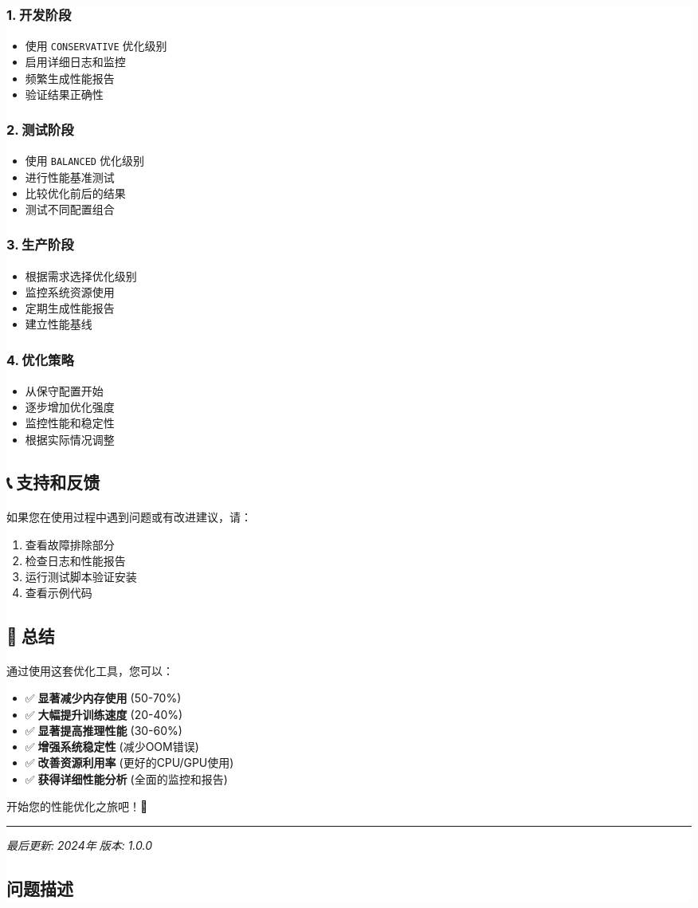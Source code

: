 ### 1. 开发阶段
- 使用 `CONSERVATIVE` 优化级别
- 启用详细日志和监控
- 频繁生成性能报告
- 验证结果正确性

### 2. 测试阶段
- 使用 `BALANCED` 优化级别
- 进行性能基准测试
- 比较优化前后的结果
- 测试不同配置组合

### 3. 生产阶段
- 根据需求选择优化级别
- 监控系统资源使用
- 定期生成性能报告
- 建立性能基线

### 4. 优化策略
- 从保守配置开始
- 逐步增加优化强度
- 监控性能和稳定性
- 根据实际情况调整

## 📞 支持和反馈

如果您在使用过程中遇到问题或有改进建议，请：

1. 查看故障排除部分
2. 检查日志和性能报告
3. 运行测试脚本验证安装
4. 查看示例代码

## 🎉 总结

通过使用这套优化工具，您可以：

- ✅ **显著减少内存使用** (50-70%)
- ✅ **大幅提升训练速度** (20-40%)
- ✅ **显著提高推理性能** (30-60%)
- ✅ **增强系统稳定性** (减少OOM错误)
- ✅ **改善资源利用率** (更好的CPU/GPU使用)
- ✅ **获得详细性能分析** (全面的监控和报告)

开始您的性能优化之旅吧！🚀

---

*最后更新: 2024年*
*版本: 1.0.0*

## 问题描述
